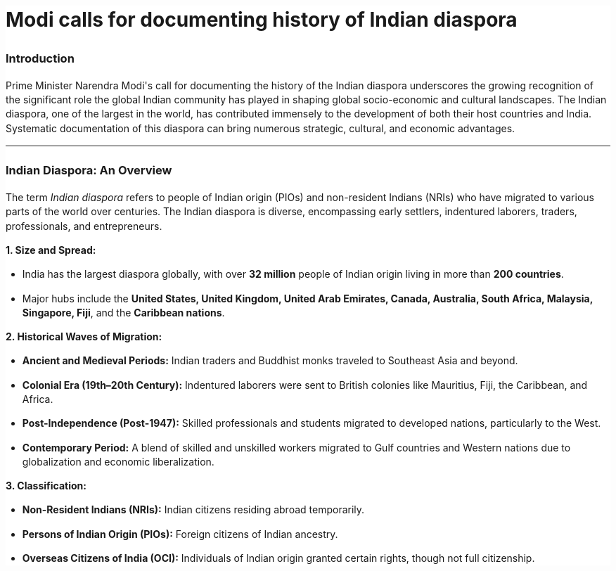 # Modi calls for documenting history of Indian diaspora

### **Introduction**



Prime Minister Narendra Modi's call for documenting the history of the Indian diaspora underscores the growing recognition of the significant role the global Indian community has played in shaping global socio-economic and cultural landscapes. The Indian diaspora, one of the largest in the world, has contributed immensely to the development of both their host countries and India. Systematic documentation of this diaspora can bring numerous strategic, cultural, and economic advantages.



---



### **Indian Diaspora: An Overview**



The term *Indian diaspora* refers to people of Indian origin (PIOs) and non-resident Indians (NRIs) who have migrated to various parts of the world over centuries. The Indian diaspora is diverse, encompassing early settlers, indentured laborers, traders, professionals, and entrepreneurs.



**1. Size and Spread:**  

- India has the largest diaspora globally, with over **32 million** people of Indian origin living in more than **200 countries**.  

- Major hubs include the **United States, United Kingdom, United Arab Emirates, Canada, Australia, South Africa, Malaysia, Singapore, Fiji**, and the **Caribbean nations**.



**2. Historical Waves of Migration:**  

- **Ancient and Medieval Periods:** Indian traders and Buddhist monks traveled to Southeast Asia and beyond.  

- **Colonial Era (19th–20th Century):** Indentured laborers were sent to British colonies like Mauritius, Fiji, the Caribbean, and Africa.  

- **Post-Independence (Post-1947):** Skilled professionals and students migrated to developed nations, particularly to the West.  

- **Contemporary Period:** A blend of skilled and unskilled workers migrated to Gulf countries and Western nations due to globalization and economic liberalization.



**3. Classification:**  

- **Non-Resident Indians (NRIs):** Indian citizens residing abroad temporarily.  

- **Persons of Indian Origin (PIOs):** Foreign citizens of Indian ancestry.  

- **Overseas Citizens of India (OCI):** Individuals of Indian origin granted certain rights, though not full citizenship.
